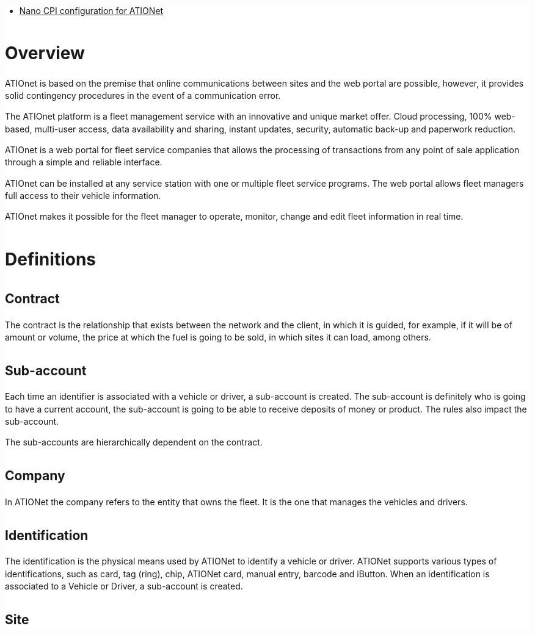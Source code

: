 - [Nano CPI configuration for ATIONet](#configuration-nano-cpi-for-ationet)



# Overview

ATIOnet is based on the premise that online communications between sites and the web portal are possible, however, it provides solid contingency procedures in the event of a communication error.

The ATIOnet platform is a fleet management service with an innovative and unique market offer. Cloud processing, 100% web-based, multi-user access, data availability and sharing, instant updates, security, automatic back-up and paperwork reduction.

ATIOnet is a web portal for fleet service companies that allows the processing of transactions from any point of sale application through a simple and reliable interface. 

ATIOnet can be installed at any service station with one or multiple fleet service programs. The web portal allows fleet managers full access to their vehicle information.

ATIOnet makes it possible for the fleet manager to operate, monitor, change and edit fleet information in real time.


# Definitions

## Contract 

The contract is the relationship that exists between the network and the client, in which it is guided, for example, if it will be of amount or volume, the price at which the fuel is going to be sold, in which sites it can load, among others.

## Sub-account 

Each time an identifier is associated with a vehicle or driver, a sub-account is created. The sub-account is definitely who is going to have a current account, the sub-account is going to be able to receive deposits of money or product. The rules also impact the sub-account.

The sub-accounts are hierarchically dependent on the contract.

## Company

In ATIONet the company refers to the entity that owns the fleet. It is the one that manages the vehicles and drivers.

## Identification

The identification is the physical means used by ATIONet to identify a vehicle or driver. ATIONet supports various types of identifications, such as card, tag (ring), chip, ATIONet card, manual entry, barcode and iButton. When an identification is associated to a Vehicle or Driver, a sub-account is created.

## Site 
